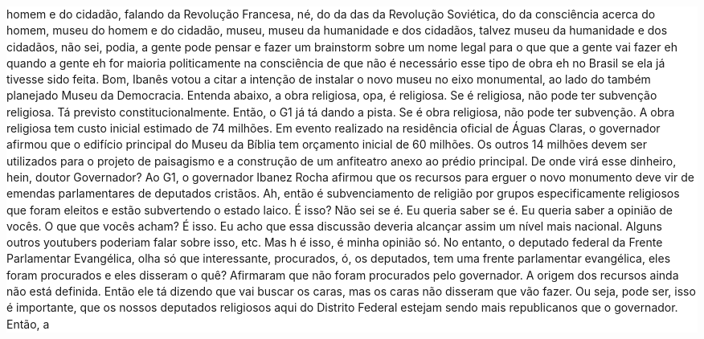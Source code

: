 homem e do cidadão, falando da Revolução
Francesa, né, do da das da Revolução
Soviética, do da consciência acerca do
homem, museu do homem e do cidadão,
museu, museu da humanidade
e dos cidadãos, talvez museu da
humanidade e dos cidadãos, não sei,
podia, a gente pode pensar e fazer um
brainstorm sobre um nome legal para o
que que a gente vai fazer eh quando a
gente eh for maioria politicamente na
consciência de que não é necessário esse
tipo de obra eh no Brasil se ela já
tivesse sido feita. Bom, Ibanês votou a
citar a intenção de instalar o novo
museu no eixo monumental, ao lado do
também planejado Museu da Democracia.
Entenda abaixo, a obra religiosa, opa, é
religiosa. Se é religiosa, não pode ter
subvenção religiosa. Tá previsto
constitucionalmente. Então, o G1 já tá
dando a pista. Se é obra religiosa, não
pode ter subvenção. A obra religiosa tem
custo inicial estimado de 74 milhões. Em
evento realizado na residência oficial
de Águas Claras, o governador afirmou
que o edifício principal do Museu da
Bíblia tem orçamento inicial de 60
milhões.
Os outros 14 milhões devem ser
utilizados para o projeto de paisagismo
e a construção de um anfiteatro
anexo ao prédio principal. De onde virá
esse dinheiro, hein, doutor Governador?
Ao G1, o governador Ibanez Rocha afirmou
que os recursos para erguer o novo
monumento deve vir de emendas
parlamentares de deputados cristãos. Ah,
então é subvenciamento
de religião por grupos especificamente
religiosos que foram eleitos
e estão subvertendo o estado laico. É
isso? Não sei se é. Eu queria saber se
é. Eu queria saber a opinião de vocês. O
que que vocês acham? É isso.
Eu acho que essa discussão deveria
alcançar assim um nível mais nacional.
Alguns outros youtubers poderiam falar
sobre isso, etc. Mas h é isso, é minha
opinião só. No entanto, o deputado
federal da Frente Parlamentar
Evangélica, olha só que interessante,
procurados, ó, os deputados, tem uma
frente parlamentar evangélica, eles
foram procurados e eles disseram o quê?
Afirmaram que não foram procurados pelo
governador. A origem dos recursos ainda
não está definida. Então ele tá dizendo
que vai buscar os caras, mas os caras
não disseram que vão fazer. Ou seja,
pode ser, isso é importante, que os
nossos deputados religiosos aqui do
Distrito Federal estejam sendo mais
republicanos que o governador. Então, a